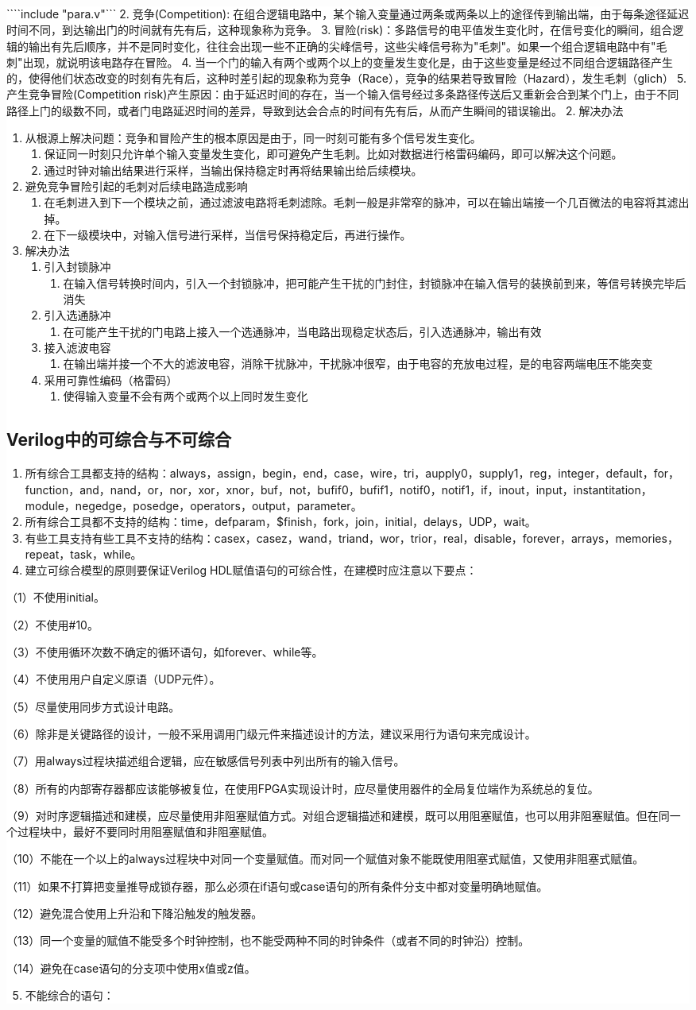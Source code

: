    ````include "para.v"```
   2. 竞争(Competition): 在组合逻辑电路中，某个输入变量通过两条或两条以上的途径传到输出端，由于每条途径延迟时间不同，到达输出门的时间就有先有后，这种现象称为竞争。
   3. 冒险(risk)：多路信号的电平值发生变化时，在信号变化的瞬间，组合逻辑的输出有先后顺序，并不是同时变化，往往会出现一些不正确的尖峰信号，这些尖峰信号称为"毛刺"。如果一个组合逻辑电路中有"毛刺"出现，就说明该电路存在冒险。
   4. 当一个门的输入有两个或两个以上的变量发生变化是，由于这些变量是经过不同组合逻辑路径产生的，使得他们状态改变的时刻有先有后，这种时差引起的现象称为竞争（Race），竞争的结果若导致冒险（Hazard），发生毛刺（glich）
   5. 产生竞争冒险(Competition risk)产生原因：由于延迟时间的存在，当一个输入信号经过多条路径传送后又重新会合到某个门上，由于不同路径上门的级数不同，或者门电路延迟时间的差异，导致到达会合点的时间有先有后，从而产生瞬间的错误输出。
2. 解决办法
   1. 从根源上解决问题：竞争和冒险产生的根本原因是由于，同一时刻可能有多个信号发生变化。
      1. 保证同一时刻只允许单个输入变量发生变化，即可避免产生毛刺。比如对数据进行格雷码编码，即可以解决这个问题。
      2. 通过时钟对输出结果进行采样，当输出保持稳定时再将结果输出给后续模块。
   2. 避免竞争冒险引起的毛刺对后续电路造成影响
      1. 在毛刺进入到下一个模块之前，通过滤波电路将毛刺滤除。毛刺一般是非常窄的脉冲，可以在输出端接一个几百微法的电容将其滤出掉。
      2. 在下一级模块中，对输入信号进行采样，当信号保持稳定后，再进行操作。
3. 解决办法
   1. 引入封锁脉冲
      1. 在输入信号转换时间内，引入一个封锁脉冲，把可能产生干扰的门封住，封锁脉冲在输入信号的装换前到来，等信号转换完毕后消失
   2. 引入选通脉冲
      1. 在可能产生干扰的门电路上接入一个选通脉冲，当电路出现稳定状态后，引入选通脉冲，输出有效
   3. 接入滤波电容
      1. 在输出端并接一个不大的滤波电容，消除干扰脉冲，干扰脉冲很窄，由于电容的充放电过程，是的电容两端电压不能突变
   4. 采用可靠性编码（格雷码）
      1. 使得输入变量不会有两个或两个以上同时发生变化

## Verilog中的可综合与不可综合

1. 所有综合工具都支持的结构：always，assign，begin，end，case，wire，tri，aupply0，supply1，reg，integer，default，for，function，and，nand，or，nor，xor，xnor，buf，not，bufif0，bufif1，notif0，notif1，if，inout，input，instantitation，module，negedge，posedge，operators，output，parameter。
2. 所有综合工具都不支持的结构：time，defparam，$finish，fork，join，initial，delays，UDP，wait。
3. 有些工具支持有些工具不支持的结构：casex，casez，wand，triand，wor，trior，real，disable，forever，arrays，memories，repeat，task，while。
4. 建立可综合模型的原则要保证Verilog HDL赋值语句的可综合性，在建模时应注意以下要点：

  （1）不使用initial。

  （2）不使用#10。

  （3）不使用循环次数不确定的循环语句，如forever、while等。

  （4）不使用用户自定义原语（UDP元件）。

  （5）尽量使用同步方式设计电路。

  （6）除非是关键路径的设计，一般不采用调用门级元件来描述设计的方法，建议采用行为语句来完成设计。

  （7）用always过程块描述组合逻辑，应在敏感信号列表中列出所有的输入信号。

（8）所有的内部寄存器都应该能够被复位，在使用FPGA实现设计时，应尽量使用器件的全局复位端作为系统总的复位。

（9）对时序逻辑描述和建模，应尽量使用非阻塞赋值方式。对组合逻辑描述和建模，既可以用阻塞赋值，也可以用非阻塞赋值。但在同一个过程块中，最好不要同时用阻塞赋值和非阻塞赋值。

  （10）不能在一个以上的always过程块中对同一个变量赋值。而对同一个赋值对象不能既使用阻塞式赋值，又使用非阻塞式赋值。

  （11）如果不打算把变量推导成锁存器，那么必须在if语句或case语句的所有条件分支中都对变量明确地赋值。

  （12）避免混合使用上升沿和下降沿触发的触发器。

  （13）同一个变量的赋值不能受多个时钟控制，也不能受两种不同的时钟条件（或者不同的时钟沿）控制。

（14）避免在case语句的分支项中使用x值或z值。

5. 不能综合的语句：
   ````